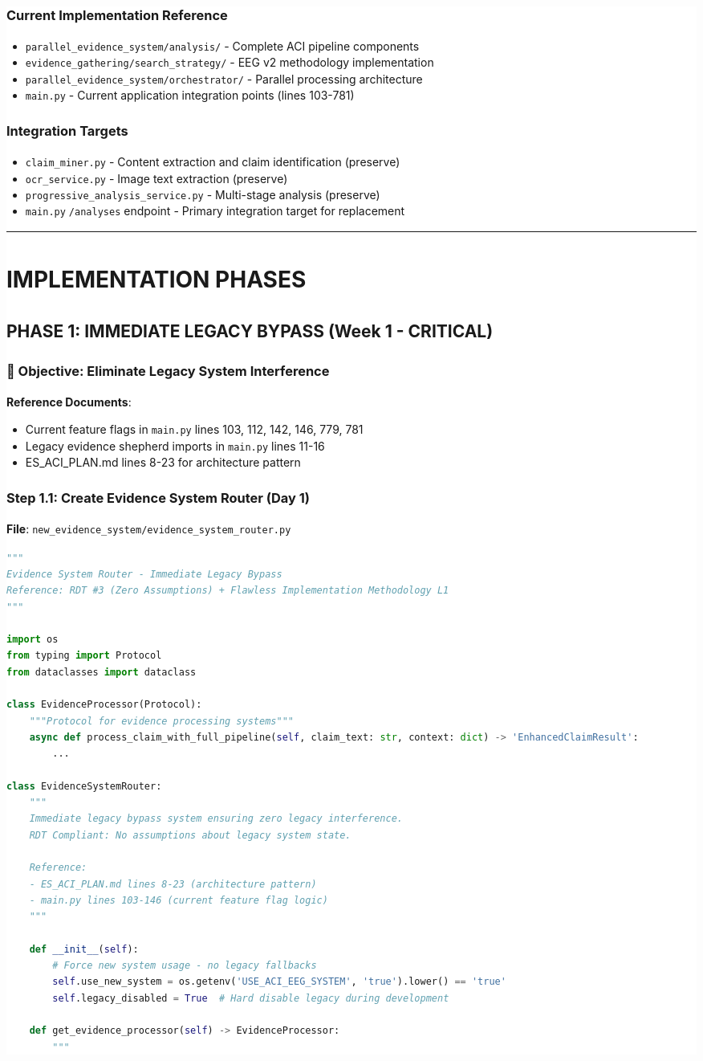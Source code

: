 ### **Current Implementation Reference**
- `parallel_evidence_system/analysis/` - Complete ACI pipeline components
- `evidence_gathering/search_strategy/` - EEG v2 methodology implementation
- `parallel_evidence_system/orchestrator/` - Parallel processing architecture
- `main.py` - Current application integration points (lines 103-781)

### **Integration Targets**
- `claim_miner.py` - Content extraction and claim identification (preserve)
- `ocr_service.py` - Image text extraction (preserve)
- `progressive_analysis_service.py` - Multi-stage analysis (preserve)
- `main.py` `/analyses` endpoint - Primary integration target for replacement

---

# **IMPLEMENTATION PHASES**

## **PHASE 1: IMMEDIATE LEGACY BYPASS (Week 1 - CRITICAL)**

### **🚫 Objective: Eliminate Legacy System Interference**

**Reference Documents**:
- Current feature flags in `main.py` lines 103, 112, 142, 146, 779, 781
- Legacy evidence shepherd imports in `main.py` lines 11-16
- ES_ACI_PLAN.md lines 8-23 for architecture pattern

### **Step 1.1: Create Evidence System Router (Day 1)**

**File**: `new_evidence_system/evidence_system_router.py`

```python
"""
Evidence System Router - Immediate Legacy Bypass
Reference: RDT #3 (Zero Assumptions) + Flawless Implementation Methodology L1
"""

import os
from typing import Protocol
from dataclasses import dataclass

class EvidenceProcessor(Protocol):
    """Protocol for evidence processing systems"""
    async def process_claim_with_full_pipeline(self, claim_text: str, context: dict) -> 'EnhancedClaimResult':
        ...

class EvidenceSystemRouter:
    """
    Immediate legacy bypass system ensuring zero legacy interference.
    RDT Compliant: No assumptions about legacy system state.

    Reference:
    - ES_ACI_PLAN.md lines 8-23 (architecture pattern)
    - main.py lines 103-146 (current feature flag logic)
    """

    def __init__(self):
        # Force new system usage - no legacy fallbacks
        self.use_new_system = os.getenv('USE_ACI_EEG_SYSTEM', 'true').lower() == 'true'
        self.legacy_disabled = True  # Hard disable legacy during development

    def get_evidence_processor(self) -> EvidenceProcessor:
        """
```